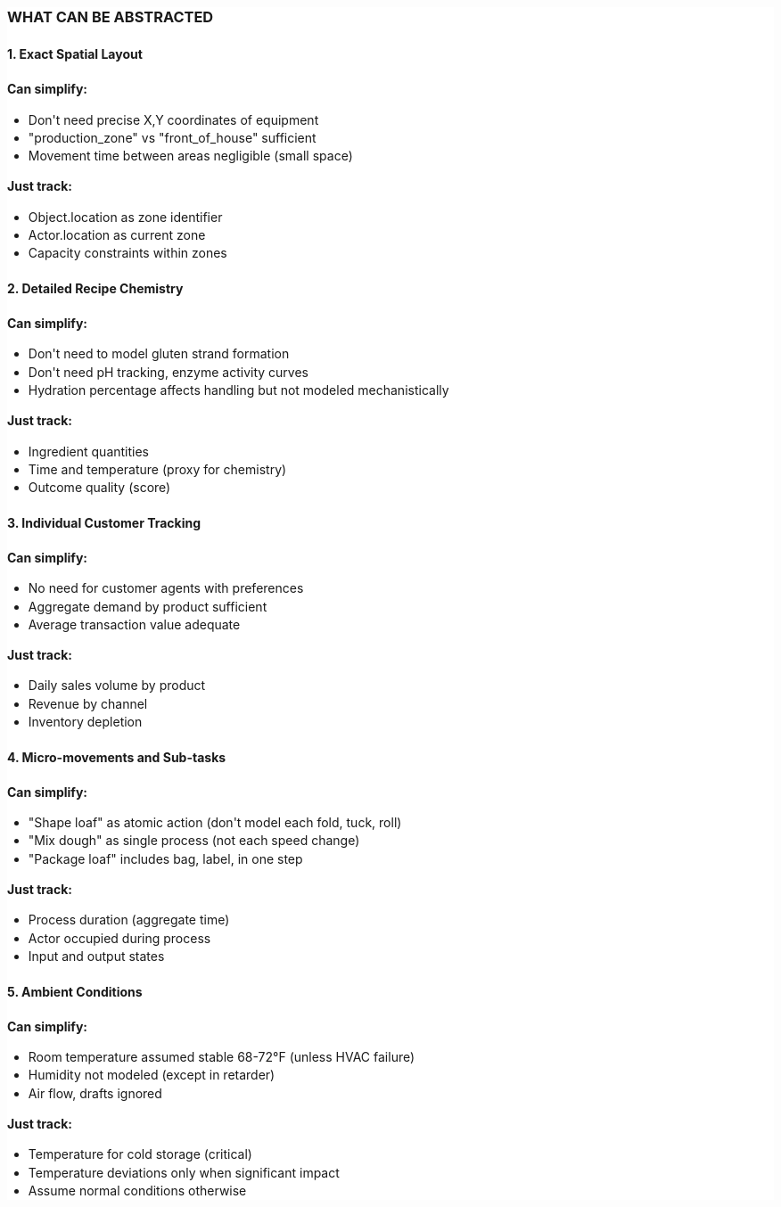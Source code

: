 ### WHAT CAN BE ABSTRACTED

#### 1. Exact Spatial Layout
**Can simplify:**
- Don't need precise X,Y coordinates of equipment
- "production_zone" vs "front_of_house" sufficient
- Movement time between areas negligible (small space)

**Just track:**
- Object.location as zone identifier
- Actor.location as current zone
- Capacity constraints within zones

#### 2. Detailed Recipe Chemistry
**Can simplify:**
- Don't need to model gluten strand formation
- Don't need pH tracking, enzyme activity curves
- Hydration percentage affects handling but not modeled mechanistically

**Just track:**
- Ingredient quantities
- Time and temperature (proxy for chemistry)
- Outcome quality (score)

#### 3. Individual Customer Tracking
**Can simplify:**
- No need for customer agents with preferences
- Aggregate demand by product sufficient
- Average transaction value adequate

**Just track:**
- Daily sales volume by product
- Revenue by channel
- Inventory depletion

#### 4. Micro-movements and Sub-tasks
**Can simplify:**
- "Shape loaf" as atomic action (don't model each fold, tuck, roll)
- "Mix dough" as single process (not each speed change)
- "Package loaf" includes bag, label, in one step

**Just track:**
- Process duration (aggregate time)
- Actor occupied during process
- Input and output states

#### 5. Ambient Conditions
**Can simplify:**
- Room temperature assumed stable 68-72°F (unless HVAC failure)
- Humidity not modeled (except in retarder)
- Air flow, drafts ignored

**Just track:**
- Temperature for cold storage (critical)
- Temperature deviations only when significant impact
- Assume normal conditions otherwise
